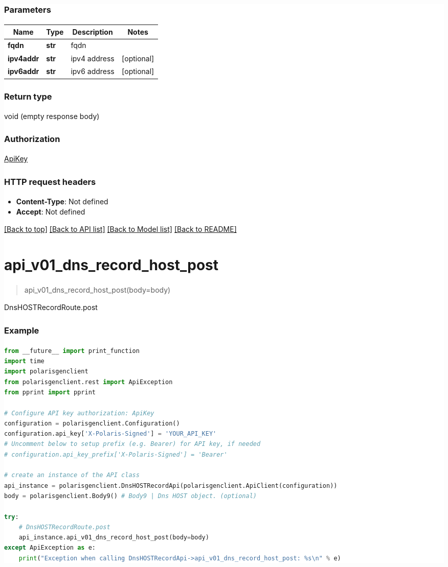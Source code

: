 ### Parameters

Name | Type | Description  | Notes
------------- | ------------- | ------------- | -------------
 **fqdn** | **str**| fqdn | 
 **ipv4addr** | **str**| ipv4 address | [optional] 
 **ipv6addr** | **str**| ipv6 address | [optional] 

### Return type

void (empty response body)

### Authorization

[ApiKey](../README.md#ApiKey)

### HTTP request headers

 - **Content-Type**: Not defined
 - **Accept**: Not defined

[[Back to top]](#) [[Back to API list]](../README.md#documentation-for-api-endpoints) [[Back to Model list]](../README.md#documentation-for-models) [[Back to README]](../README.md)

# **api_v01_dns_record_host_post**
> api_v01_dns_record_host_post(body=body)

DnsHOSTRecordRoute.post

### Example
```python
from __future__ import print_function
import time
import polarisgenclient
from polarisgenclient.rest import ApiException
from pprint import pprint

# Configure API key authorization: ApiKey
configuration = polarisgenclient.Configuration()
configuration.api_key['X-Polaris-Signed'] = 'YOUR_API_KEY'
# Uncomment below to setup prefix (e.g. Bearer) for API key, if needed
# configuration.api_key_prefix['X-Polaris-Signed'] = 'Bearer'

# create an instance of the API class
api_instance = polarisgenclient.DnsHOSTRecordApi(polarisgenclient.ApiClient(configuration))
body = polarisgenclient.Body9() # Body9 | Dns HOST object. (optional)

try:
    # DnsHOSTRecordRoute.post
    api_instance.api_v01_dns_record_host_post(body=body)
except ApiException as e:
    print("Exception when calling DnsHOSTRecordApi->api_v01_dns_record_host_post: %s\n" % e)
```
